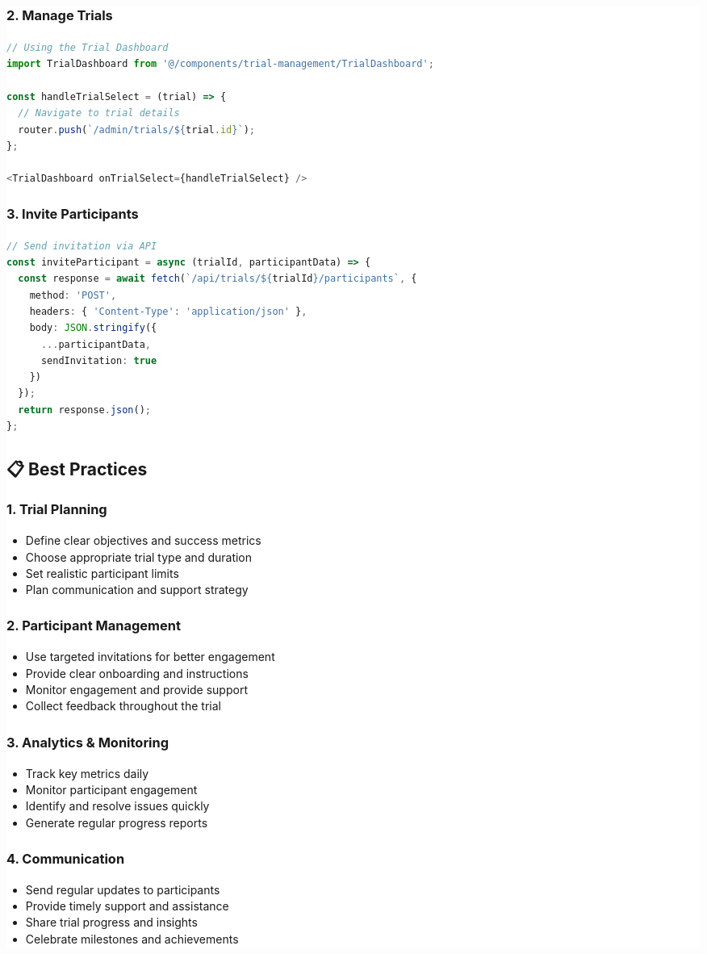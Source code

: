 ### **2. Manage Trials**
```typescript
// Using the Trial Dashboard
import TrialDashboard from '@/components/trial-management/TrialDashboard';

const handleTrialSelect = (trial) => {
  // Navigate to trial details
  router.push(`/admin/trials/${trial.id}`);
};

<TrialDashboard onTrialSelect={handleTrialSelect} />
```

### **3. Invite Participants**
```typescript
// Send invitation via API
const inviteParticipant = async (trialId, participantData) => {
  const response = await fetch(`/api/trials/${trialId}/participants`, {
    method: 'POST',
    headers: { 'Content-Type': 'application/json' },
    body: JSON.stringify({
      ...participantData,
      sendInvitation: true
    })
  });
  return response.json();
};
```

## 📋 **Best Practices**

### **1. Trial Planning**
- Define clear objectives and success metrics
- Choose appropriate trial type and duration
- Set realistic participant limits
- Plan communication and support strategy

### **2. Participant Management**
- Use targeted invitations for better engagement
- Provide clear onboarding and instructions
- Monitor engagement and provide support
- Collect feedback throughout the trial

### **3. Analytics & Monitoring**
- Track key metrics daily
- Monitor participant engagement
- Identify and resolve issues quickly
- Generate regular progress reports

### **4. Communication**
- Send regular updates to participants
- Provide timely support and assistance
- Share trial progress and insights
- Celebrate milestones and achievements
